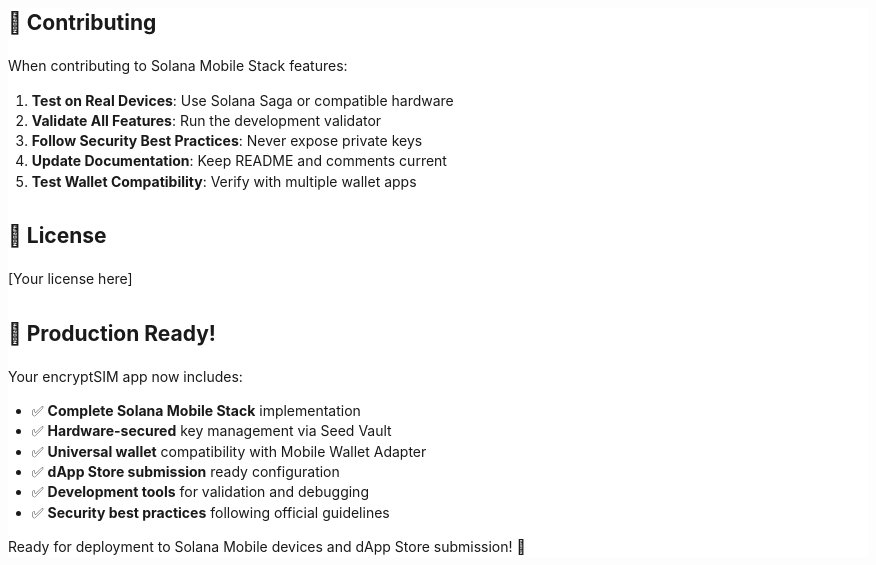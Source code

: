 ## 🤝 Contributing

When contributing to Solana Mobile Stack features:

1. **Test on Real Devices**: Use Solana Saga or compatible hardware
2. **Validate All Features**: Run the development validator
3. **Follow Security Best Practices**: Never expose private keys
4. **Update Documentation**: Keep README and comments current
5. **Test Wallet Compatibility**: Verify with multiple wallet apps

## 📄 License

[Your license here]

## 🎉 Production Ready!

Your encryptSIM app now includes:

- ✅ **Complete Solana Mobile Stack** implementation
- ✅ **Hardware-secured** key management via Seed Vault
- ✅ **Universal wallet** compatibility with Mobile Wallet Adapter
- ✅ **dApp Store submission** ready configuration
- ✅ **Development tools** for validation and debugging
- ✅ **Security best practices** following official guidelines

Ready for deployment to Solana Mobile devices and dApp Store submission! 🚀

